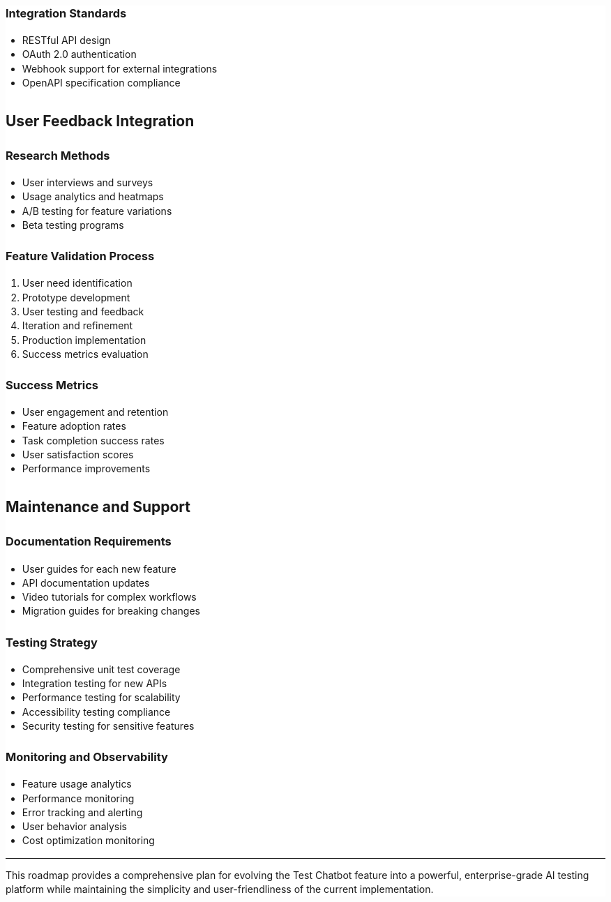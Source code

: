 ### Integration Standards
- RESTful API design
- OAuth 2.0 authentication
- Webhook support for external integrations
- OpenAPI specification compliance

## User Feedback Integration

### Research Methods
- User interviews and surveys
- Usage analytics and heatmaps
- A/B testing for feature variations
- Beta testing programs

### Feature Validation Process
1. User need identification
2. Prototype development
3. User testing and feedback
4. Iteration and refinement
5. Production implementation
6. Success metrics evaluation

### Success Metrics
- User engagement and retention
- Feature adoption rates
- Task completion success rates
- User satisfaction scores
- Performance improvements

## Maintenance and Support

### Documentation Requirements
- User guides for each new feature
- API documentation updates
- Video tutorials for complex workflows
- Migration guides for breaking changes

### Testing Strategy
- Comprehensive unit test coverage
- Integration testing for new APIs
- Performance testing for scalability
- Accessibility testing compliance
- Security testing for sensitive features

### Monitoring and Observability
- Feature usage analytics
- Performance monitoring
- Error tracking and alerting
- User behavior analysis
- Cost optimization monitoring

---

This roadmap provides a comprehensive plan for evolving the Test Chatbot feature into a powerful, enterprise-grade AI testing platform while maintaining the simplicity and user-friendliness of the current implementation.
